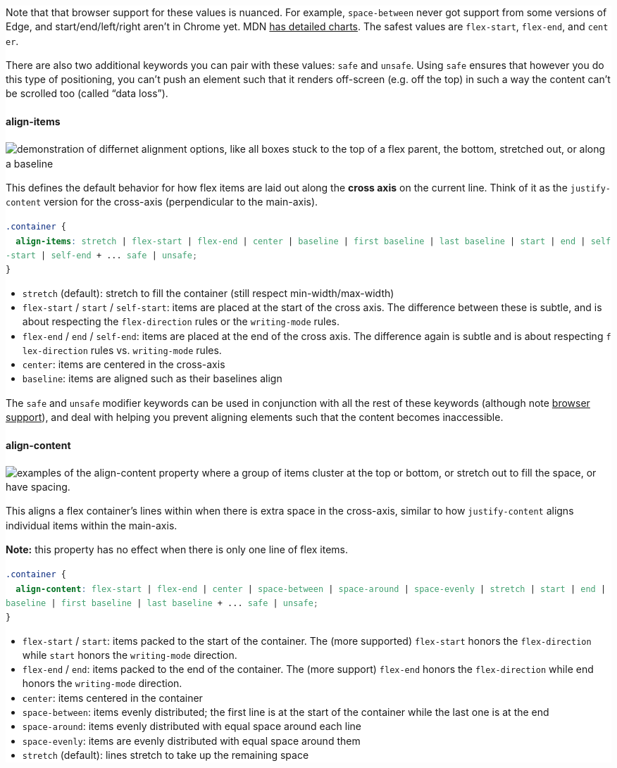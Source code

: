 Note that that browser support for these values is nuanced. For example, `space-between` never got support from some versions of Edge, and start/end/left/right aren’t in Chrome yet. MDN [has detailed charts](https://developer.mozilla.org/en-US/docs/Web/CSS/justify-content). The safest values are `flex-start`, `flex-end`, and `center`.

There are also two additional keywords you can pair with these values: `safe` and `unsafe`. Using `safe` ensures that however you do this type of positioning, you can’t push an element such that it renders off-screen (e.g. off the top) in such a way the content can’t be scrolled too (called “data loss”).

#### align-items

![demonstration of differnet alignment options, like all boxes stuck to the top of a flex parent, the bottom, stretched out, or along a baseline](https://css-tricks.com/wp-content/uploads/2018/10/align-items.svg)


This defines the default behavior for how flex items are laid out along the **cross axis** on the current line. Think of it as the `justify-content` version for the cross-axis (perpendicular to the main-axis).

```css
.container {
  align-items: stretch | flex-start | flex-end | center | baseline | first baseline | last baseline | start | end | self-start | self-end + ... safe | unsafe;
}
```

- `stretch` (default): stretch to fill the container (still respect min-width/max-width)
- `flex-start` / `start` / `self-start`: items are placed at the start of the cross axis. The difference between these is subtle, and is about respecting the `flex-direction` rules or the `writing-mode` rules.
- `flex-end` / `end` / `self-end`: items are placed at the end of the cross axis. The difference again is subtle and is about respecting `flex-direction` rules vs. `writing-mode` rules.
- `center`: items are centered in the cross-axis
- `baseline`: items are aligned such as their baselines align

The `safe` and `unsafe` modifier keywords can be used in conjunction with all the rest of these keywords (although note [browser support](https://developer.mozilla.org/en-US/docs/Web/CSS/align-items)), and deal with helping you prevent aligning elements such that the content becomes inaccessible.

#### align-content

![examples of the align-content property where a group of items cluster at the top or bottom, or stretch out to fill the space, or have spacing.](https://css-tricks.com/wp-content/uploads/2018/10/align-content.svg)


This aligns a flex container’s lines within when there is extra space in the cross-axis, similar to how `justify-content` aligns individual items within the main-axis.

**Note:** this property has no effect when there is only one line of flex items.

```css
.container {
  align-content: flex-start | flex-end | center | space-between | space-around | space-evenly | stretch | start | end | baseline | first baseline | last baseline + ... safe | unsafe;
}
```

- `flex-start` / `start`: items packed to the start of the container. The (more supported) `flex-start` honors the `flex-direction` while `start` honors the `writing-mode` direction.
- `flex-end` / `end`: items packed to the end of the container. The (more support) `flex-end` honors the `flex-direction` while end honors the `writing-mode` direction.
- `center`: items centered in the container
- `space-between`: items evenly distributed; the first line is at the start of the container while the last one is at the end
- `space-around`: items evenly distributed with equal space around each line
- `space-evenly`: items are evenly distributed with equal space around them
- `stretch` (default): lines stretch to take up the remaining space

